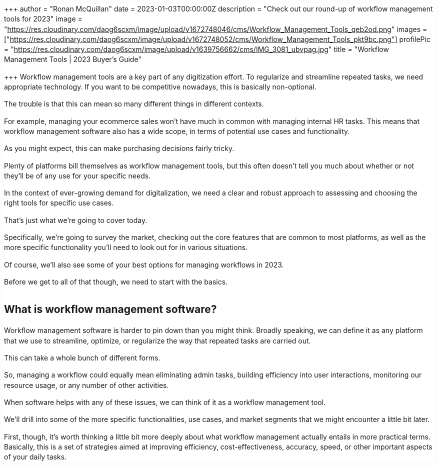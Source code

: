 +++
author = "Ronan McQuillan"
date = 2023-01-03T00:00:00Z
description = "Check out our round-up of workflow management tools for 2023"
image = "https://res.cloudinary.com/daog6scxm/image/upload/v1672748046/cms/Workflow_Management_Tools_qeb2od.png"
images = ["https://res.cloudinary.com/daog6scxm/image/upload/v1672748052/cms/Workflow_Management_Tools_pkt9bc.png"]
profilePic = "https://res.cloudinary.com/daog6scxm/image/upload/v1639756662/cms/IMG_3081_ubvpag.jpg"
title = "Workflow Management Tools | 2023 Buyer’s Guide"

+++
Workflow management tools are a key part of any digitization effort. To regularize and streamline repeated tasks, we need appropriate technology. If you want to be competitive nowadays, this is basically non-optional.

The trouble is that this can mean so many different things in different contexts.

For example, managing your ecommerce sales won’t have much in common with managing internal HR tasks. This means that workflow management software also has a wide scope, in terms of potential use cases and functionality.

As you might expect, this can make purchasing decisions fairly tricky.

Plenty of platforms bill themselves as workflow management tools, but this often doesn’t tell you much about whether or not they’ll be of any use for your specific needs.

In the context of ever-growing demand for digitalization, we need a clear and robust approach to assessing and choosing the right tools for specific use cases.

That’s just what we’re going to cover today.

Specifically, we’re going to survey the market, checking out the core features that are common to most platforms, as well as the more specific functionality you’ll need to look out for in various situations.

Of course, we’ll also see some of your best options for managing workflows in 2023.

Before we get to all of that though, we need to start with the basics.

## What is workflow management software?

Workflow management software is harder to pin down than you might think. Broadly speaking, we can define it as any platform that we use to streamline, optimize, or regularize the way that repeated tasks are carried out.

This can take a whole bunch of different forms.

So, managing a workflow could equally mean eliminating admin tasks, building efficiency into user interactions, monitoring our resource usage, or any number of other activities.

When software helps with any of these issues, we can think of it as a workflow management tool.

We’ll drill into some of the more specific functionalities, use cases, and market segments that we might encounter a little bit later.

First, though, it’s worth thinking a little bit more deeply about what workflow management actually entails in more practical terms. Basically, this is a set of strategies aimed at improving efficiency, cost-effectiveness, accuracy, speed, or other important aspects of your daily tasks.

